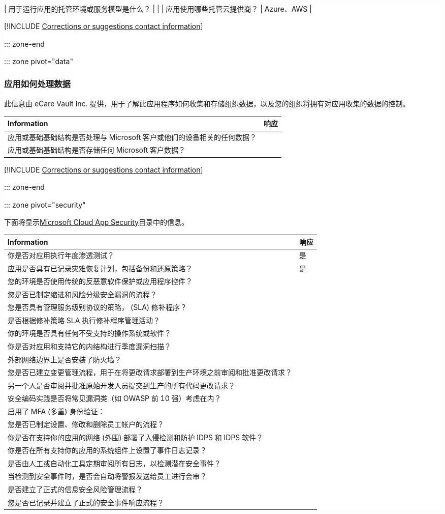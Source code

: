 | 用于运行应用的托管环境或服务模型是什么？ |  |
| 应用使用哪些托管云提供商？ | Azure、AWS |

 [!INCLUDE [Corrections or suggestions contact information](../includes/corrections-or-suggestions.md)]

::: zone-end

::: zone pivot="data"

### <a name="how-the-app-handles-data"></a>应用如何处理数据

此信息由 eCare Vault Inc. 提供，用于了解此应用程序如何收集和存储组织数据，以及您的组织将拥有对应用收集的数据的控制。

| **Information** | **响应** |
|:----------------|:-------------|
| 应用或基础基础结构是否处理与 Microsoft 客户或他们的设备相关的任何数据？ |  |
| 应用或基础基础结构是否存储任何 Microsoft 客户数据？ |  |

[!INCLUDE [Corrections or suggestions contact information](../includes/corrections-or-suggestions.md)]

::: zone-end

::: zone pivot="security"

下面将显示[Microsoft Cloud App Security](https://www.microsoft.com/enterprise-mobility-security/cloud-app-security)目录中的信息。

| **Information** | **响应** |
|:----------------|:-------------|
| 你是否对应用执行年度渗透测试？ | 是 |
| 应用是否具有已记录灾难恢复计划，包括备份和还原策略？ | 是 |
| 您的环境是否使用传统的反恶意软件保护或应用程序控件？ |  |
| 您是否已制定缩进和风险分级安全漏洞的流程？ |  |
| 您是否具有管理服务级别协议的策略， (SLA) 修补程序？ |  |
| 是否根据修补策略 SLA 执行修补程序管理活动？ |  |
| 你的环境是否具有任何不受支持的操作系统或软件？ |  |
| 你是否对应用和支持它的内结构进行季度漏洞扫描？ |  |
| 外部网络边界上是否安装了防火墙？ |  |
| 您是否已建立变更管理流程，用于在将更改请求部署到生产环境之前审阅和批准更改请求？ |  |
| 另一个人是否审阅并批准原始开发人员提交到生产的所有代码更改请求？ |  |
| 安全编码实践是否将常见漏洞类（如 OWASP 前 10 强）考虑在内？ |  |
| 启用了 MFA (多重) 身份验证： |  |
| 您是否已制定设置、修改和删除员工帐户的流程？ |  |
| 你是否在支持你的应用的网络 (外围) 部署了入侵检测和防护 IDPS 和 IDPS 软件？ |  |
| 你是否在所有支持你的应用的系统组件上设置了事件日志记录？ |  |
| 是否由人工或自动化工具定期审阅所有日志，以检测潜在安全事件？ | |
| 当检测到安全事件时，是否会自动将警报发送给员工进行会审？ |  |
| 是否建立了正式的信息安全风险管理流程？ |  |
| 您是否已记录并建立了正式的安全事件响应流程？ |  |